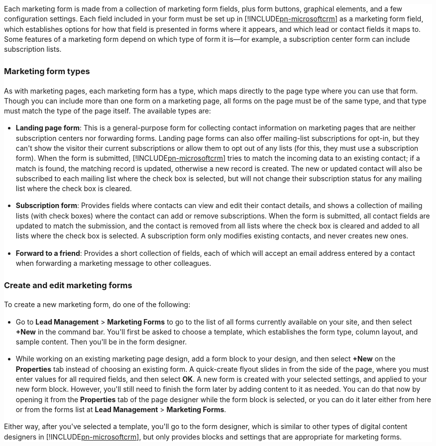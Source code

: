 Each marketing form is made from a collection of marketing form fields, plus form buttons, graphical elements, and a few configuration settings. Each field included in your form must be set up in [!INCLUDE[pn-microsoftcrm](../includes/pn-dynamics-365.md)] as a marketing form field, which establishes options for how that field is presented in forms where it appears, and which lead or contact fields it maps to. Some features of a marketing form depend on which type of form it is—for example, a subscription center form can include subscription lists.

### Marketing form types

As with marketing pages, each marketing form has a type, which maps directly to the page type where you can use that form. Though you can include more than one form on a marketing page, all forms on the page must be of the same type, and that type must match the type of the page itself. The available types are:

- **Landing page form**: This is a general-purpose form for collecting contact information on marketing pages that are neither subscription centers nor forwarding forms. Landing page forms can also offer mailing-list subscriptions for opt-in, but they can't show the visitor their current subscriptions or allow them to opt out of any lists (for this, they must use a subscription form). When the form is submitted, [!INCLUDE[pn-microsoftcrm](../includes/pn-dynamics-365.md)] tries to match the incoming data to an existing contact; if a match is found, the matching record is updated, otherwise a new record is created. The new or updated contact will also be subscribed to each mailing list where the check box is selected, but will not change their subscription status for any mailing list where the check box is cleared.

- **Subscription form**: Provides fields where contacts can view and edit their contact details, and shows a collection of mailing lists (with check boxes) where the contact can add or remove subscriptions. When the form is submitted, all contact fields are updated to match the submission, and the contact is removed from all lists where the check box is cleared and added to all lists where the check box is selected. A subscription form only modifies existing contacts, and never creates new ones.

- **Forward to a friend**: Provides a short collection of fields, each of which will accept an email address entered by a contact when forwarding a marketing message to other colleagues.

### Create and edit marketing forms

To create a new marketing form, do one of the following:

- Go to **Lead Management** &gt; **Marketing Forms** to go to the list of all forms currently available on your site, and then select **+New** in the command bar. You'll first be asked to choose a template, which establishes the form type, column layout, and sample content. Then you'll be in the form designer.

- While working on an existing marketing page design, add a form block to your design, and then select **+New** on the **Properties** tab instead of choosing an existing form. A quick-create flyout slides in from the side of the page, where you must enter values for all required fields, and then select **OK**. A new form is created with your selected settings, and applied to your new form block. However, you'll still need to finish the form later by adding content to it as needed. You can do that now by opening it from the **Properties** tab of the page designer while the form block is selected, or you can do it later either from here or from the forms list at **Lead Management** &gt; **Marketing Forms**.

Either way, after you've selected a template, you'll go to the form designer, which is similar to other types of digital content designers in [!INCLUDE[pn-microsoftcrm](../includes/pn-dynamics-365.md)], but only provides blocks and settings that are appropriate for marketing forms.
